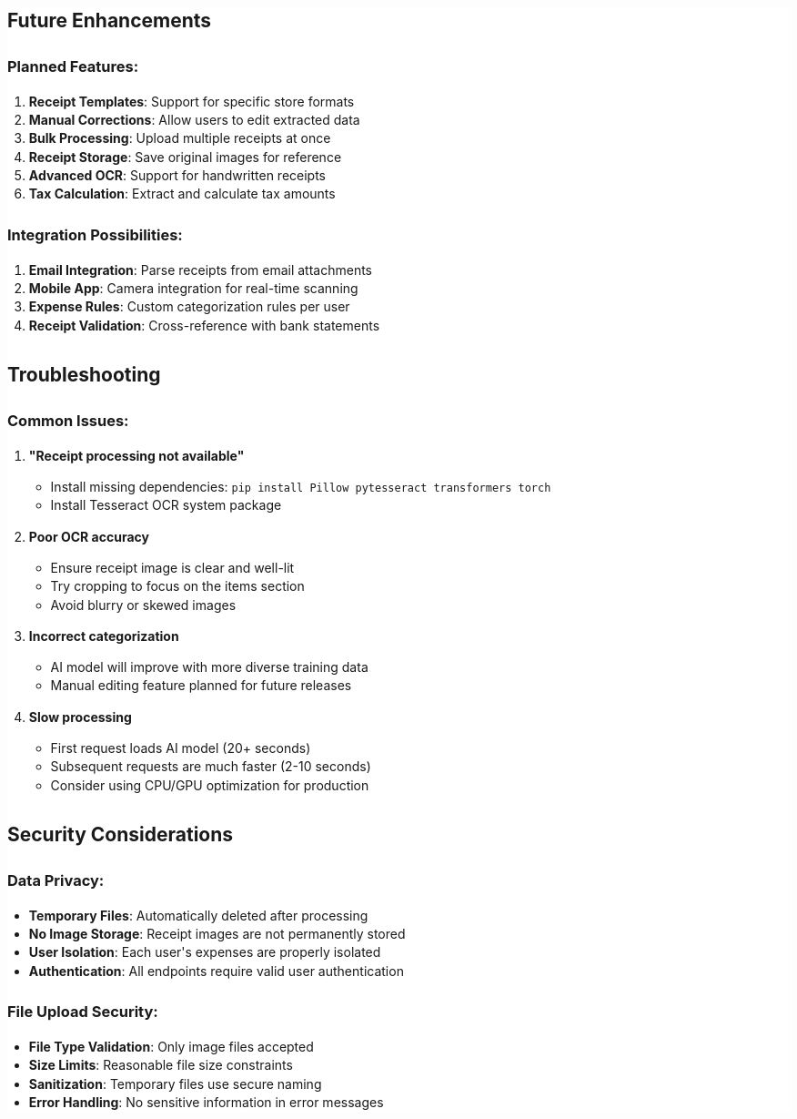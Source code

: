 ## Future Enhancements

### Planned Features:
1. **Receipt Templates**: Support for specific store formats
2. **Manual Corrections**: Allow users to edit extracted data
3. **Bulk Processing**: Upload multiple receipts at once
4. **Receipt Storage**: Save original images for reference
5. **Advanced OCR**: Support for handwritten receipts
6. **Tax Calculation**: Extract and calculate tax amounts

### Integration Possibilities:
1. **Email Integration**: Parse receipts from email attachments
2. **Mobile App**: Camera integration for real-time scanning
3. **Expense Rules**: Custom categorization rules per user
4. **Receipt Validation**: Cross-reference with bank statements

## Troubleshooting

### Common Issues:

1. **"Receipt processing not available"**
   - Install missing dependencies: `pip install Pillow pytesseract transformers torch`
   - Install Tesseract OCR system package

2. **Poor OCR accuracy**
   - Ensure receipt image is clear and well-lit
   - Try cropping to focus on the items section
   - Avoid blurry or skewed images

3. **Incorrect categorization**
   - AI model will improve with more diverse training data
   - Manual editing feature planned for future releases

4. **Slow processing**
   - First request loads AI model (20+ seconds)
   - Subsequent requests are much faster (2-10 seconds)
   - Consider using CPU/GPU optimization for production

## Security Considerations

### Data Privacy:
- **Temporary Files**: Automatically deleted after processing
- **No Image Storage**: Receipt images are not permanently stored
- **User Isolation**: Each user's expenses are properly isolated
- **Authentication**: All endpoints require valid user authentication

### File Upload Security:
- **File Type Validation**: Only image files accepted
- **Size Limits**: Reasonable file size constraints
- **Sanitization**: Temporary files use secure naming
- **Error Handling**: No sensitive information in error messages
